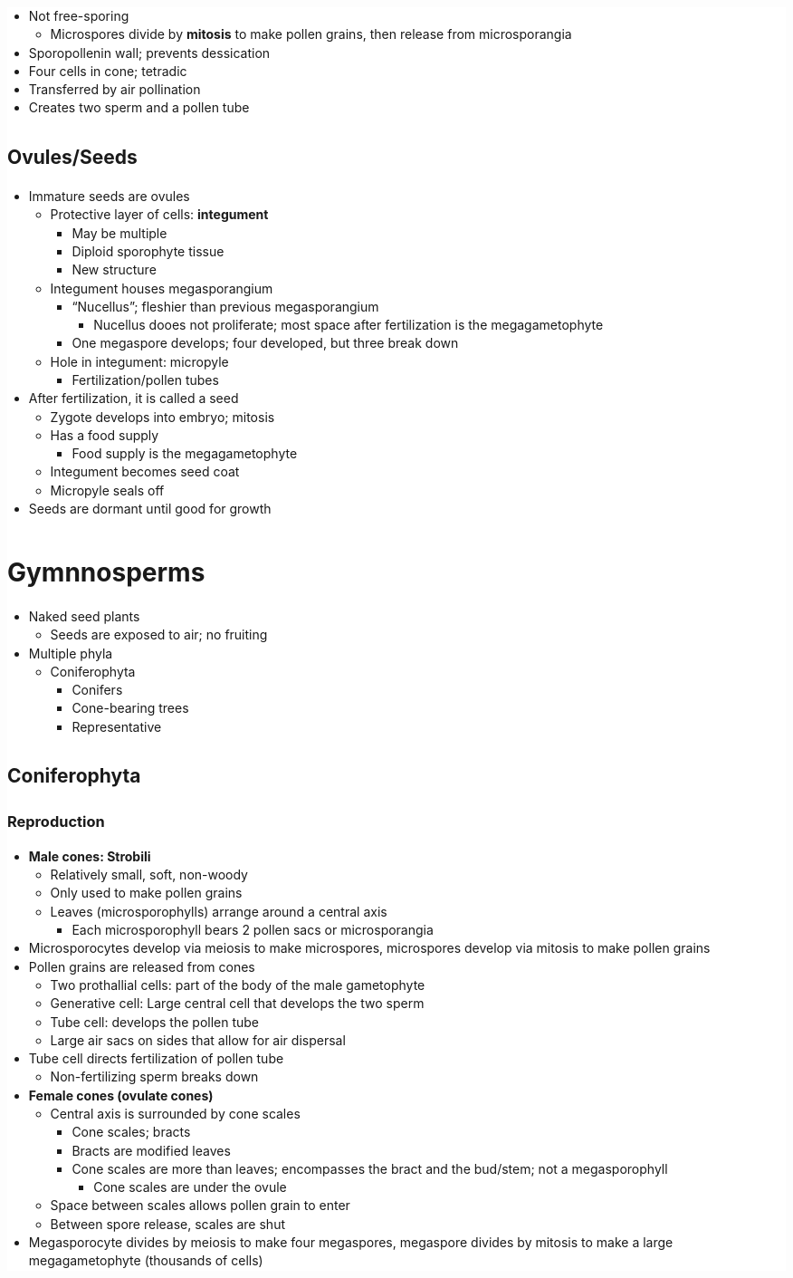 - Not free-sporing
	- Microspores divide by **mitosis** to make pollen grains, then release from microsporangia
- Sporopollenin wall; prevents dessication
- Four cells in cone; tetradic
- Transferred by air pollination
- Creates two sperm and a pollen tube
## Ovules/Seeds
- Immature seeds are ovules
	- Protective layer of cells: **integument**
		- May be multiple
		- Diploid sporophyte tissue
		- New structure
	- Integument houses megasporangium
		- “Nucellus”; fleshier than previous megasporangium
			- Nucellus dooes not proliferate; most space after fertilization is the megagametophyte
		- One megaspore develops; four developed, but three break down
	- Hole in integument: micropyle
		- Fertilization/pollen tubes
- After fertilization, it is called a seed
	- Zygote develops into embryo; mitosis
	- Has a food supply
		- Food supply is the megagametophyte
	- Integument becomes seed coat
	- Micropyle seals off
- Seeds are dormant until good for growth
# Gymnnosperms
- Naked seed plants
	- Seeds are exposed to air; no fruiting
- Multiple phyla
	- Coniferophyta
		- Conifers
		- Cone-bearing trees
		- Representative
## Coniferophyta
### Reproduction
- **Male cones: Strobili**
	- Relatively small, soft, non-woody
	- Only used to make pollen grains
	- Leaves (microsporophylls) arrange around a central axis
		- Each microsporophyll bears 2 pollen sacs or microsporangia
- Microsporocytes develop via meiosis to make microspores, microspores develop via mitosis to make pollen grains
- Pollen grains are released from cones
	- Two prothallial cells: part of the body of the male gametophyte
	- Generative cell: Large central cell that develops the two sperm
	- Tube cell: develops the pollen tube
	- Large air sacs on sides that allow for air dispersal
- Tube cell directs fertilization of pollen tube
	- Non-fertilizing sperm breaks down
- **Female cones (ovulate cones)**
	- Central axis is surrounded by cone scales
		- Cone scales; bracts
		- Bracts are modified leaves
		- Cone scales are more than leaves; encompasses the bract and the bud/stem; not a megasporophyll
			- Cone scales are under the ovule
	- Space between scales allows pollen grain to enter
	- Between spore release, scales are shut
- Megasporocyte divides by meiosis to make four megaspores, megaspore divides by mitosis to make a large megagametophyte  (thousands of cells)